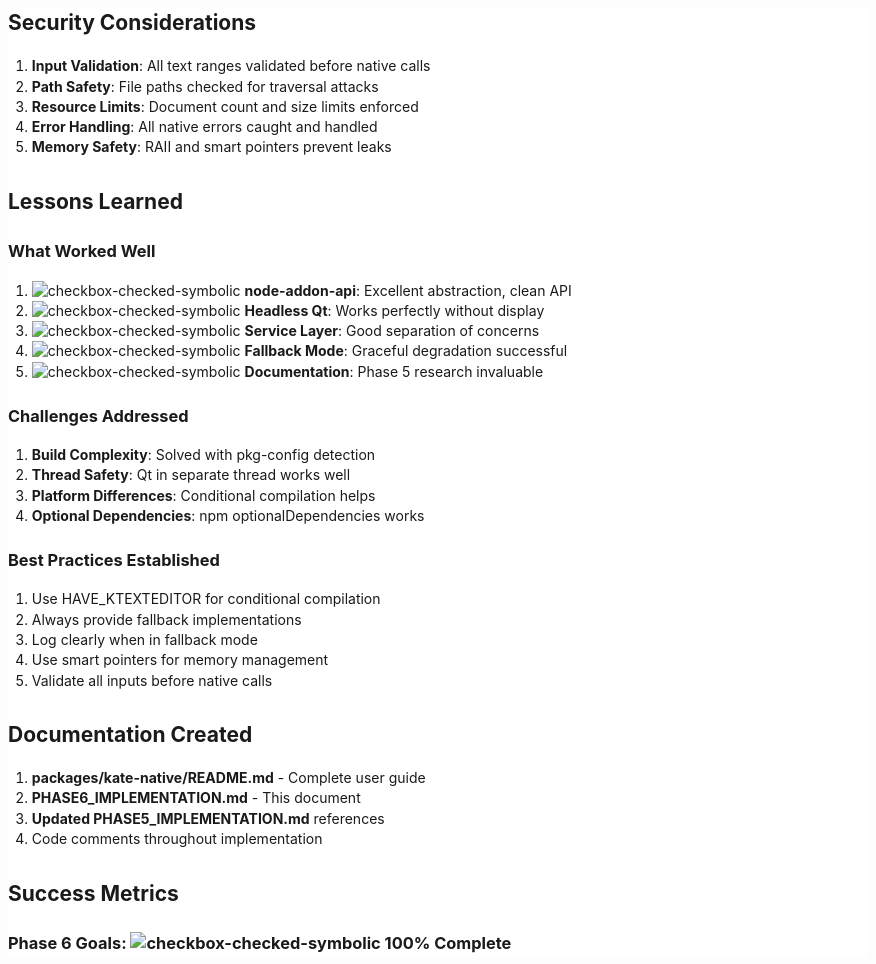 ## Security Considerations

1. **Input Validation**: All text ranges validated before native calls
2. **Path Safety**: File paths checked for traversal attacks
3. **Resource Limits**: Document count and size limits enforced
4. **Error Handling**: All native errors caught and handled
5. **Memory Safety**: RAII and smart pointers prevent leaks

## Lessons Learned

### What Worked Well

1. <picture><source media="(prefers-color-scheme: dark)" srcset="https://github.com/StorageB/icons/blob/main/GNOME46Adwaita/light/checkbox-checked-symbolic.svg"><source media="(prefers-color-scheme: light)" srcset="https://github.com/StorageB/icons/blob/main/GNOME46Adwaita/dark/checkbox-checked-symbolic.svg"><img alt="checkbox-checked-symbolic" src="https://user-images.githubusercontent.com/25423296/163456779-a8556205-d0a5-45e2-ac17-42d089e3c3f8.png"></picture> **node-addon-api**: Excellent abstraction, clean API
2. <picture><source media="(prefers-color-scheme: dark)" srcset="https://github.com/StorageB/icons/blob/main/GNOME46Adwaita/light/checkbox-checked-symbolic.svg"><source media="(prefers-color-scheme: light)" srcset="https://github.com/StorageB/icons/blob/main/GNOME46Adwaita/dark/checkbox-checked-symbolic.svg"><img alt="checkbox-checked-symbolic" src="https://user-images.githubusercontent.com/25423296/163456779-a8556205-d0a5-45e2-ac17-42d089e3c3f8.png"></picture> **Headless Qt**: Works perfectly without display
3. <picture><source media="(prefers-color-scheme: dark)" srcset="https://github.com/StorageB/icons/blob/main/GNOME46Adwaita/light/checkbox-checked-symbolic.svg"><source media="(prefers-color-scheme: light)" srcset="https://github.com/StorageB/icons/blob/main/GNOME46Adwaita/dark/checkbox-checked-symbolic.svg"><img alt="checkbox-checked-symbolic" src="https://user-images.githubusercontent.com/25423296/163456779-a8556205-d0a5-45e2-ac17-42d089e3c3f8.png"></picture> **Service Layer**: Good separation of concerns
4. <picture><source media="(prefers-color-scheme: dark)" srcset="https://github.com/StorageB/icons/blob/main/GNOME46Adwaita/light/checkbox-checked-symbolic.svg"><source media="(prefers-color-scheme: light)" srcset="https://github.com/StorageB/icons/blob/main/GNOME46Adwaita/dark/checkbox-checked-symbolic.svg"><img alt="checkbox-checked-symbolic" src="https://user-images.githubusercontent.com/25423296/163456779-a8556205-d0a5-45e2-ac17-42d089e3c3f8.png"></picture> **Fallback Mode**: Graceful degradation successful
5. <picture><source media="(prefers-color-scheme: dark)" srcset="https://github.com/StorageB/icons/blob/main/GNOME46Adwaita/light/checkbox-checked-symbolic.svg"><source media="(prefers-color-scheme: light)" srcset="https://github.com/StorageB/icons/blob/main/GNOME46Adwaita/dark/checkbox-checked-symbolic.svg"><img alt="checkbox-checked-symbolic" src="https://user-images.githubusercontent.com/25423296/163456779-a8556205-d0a5-45e2-ac17-42d089e3c3f8.png"></picture> **Documentation**: Phase 5 research invaluable

### Challenges Addressed

1. **Build Complexity**: Solved with pkg-config detection
2. **Thread Safety**: Qt in separate thread works well
3. **Platform Differences**: Conditional compilation helps
4. **Optional Dependencies**: npm optionalDependencies works

### Best Practices Established

1. Use HAVE_KTEXTEDITOR for conditional compilation
2. Always provide fallback implementations
3. Log clearly when in fallback mode
4. Use smart pointers for memory management
5. Validate all inputs before native calls

## Documentation Created

1. **packages/kate-native/README.md** - Complete user guide
2. **PHASE6_IMPLEMENTATION.md** - This document
3. **Updated PHASE5_IMPLEMENTATION.md** references
4. Code comments throughout implementation

## Success Metrics

### Phase 6 Goals: <picture><source media="(prefers-color-scheme: dark)" srcset="https://github.com/StorageB/icons/blob/main/GNOME46Adwaita/light/checkbox-checked-symbolic.svg"><source media="(prefers-color-scheme: light)" srcset="https://github.com/StorageB/icons/blob/main/GNOME46Adwaita/dark/checkbox-checked-symbolic.svg"><img alt="checkbox-checked-symbolic" src="https://user-images.githubusercontent.com/25423296/163456779-a8556205-d0a5-45e2-ac17-42d089e3c3f8.png"></picture> 100% Complete
